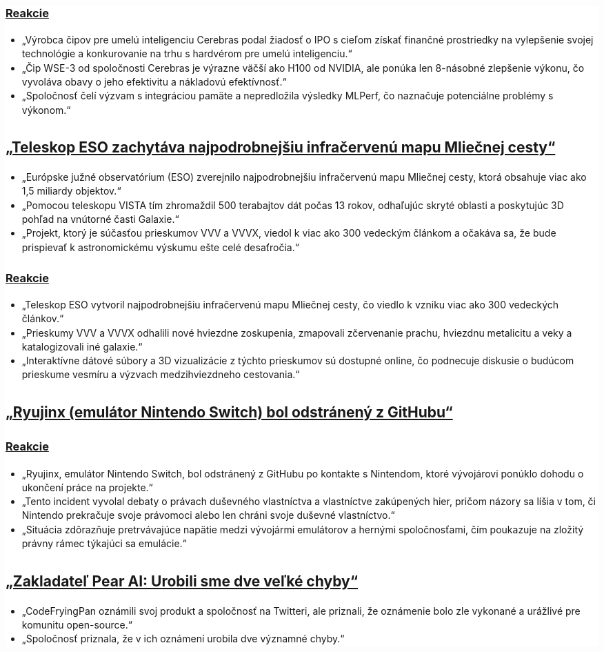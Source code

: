### [Reakcie](https://news.ycombinator.com/item?id=41702789)

- „Výrobca čipov pre umelú inteligenciu Cerebras podal žiadosť o IPO s cieľom získať finančné prostriedky na vylepšenie svojej technológie a konkurovanie na trhu s hardvérom pre umelú inteligenciu.“
- „Čip WSE-3 od spoločnosti Cerebras je výrazne väčší ako H100 od NVIDIA, ale ponúka len 8-násobné zlepšenie výkonu, čo vyvoláva obavy o jeho efektivitu a nákladovú efektívnosť.“
- „Spoločnosť čelí výzvam s integráciou pamäte a nepredložila výsledky MLPerf, čo naznačuje potenciálne problémy s výkonom.“

## [„Teleskop ESO zachytáva najpodrobnejšiu infračervenú mapu Mliečnej cesty“](https://www.eso.org/public/news/eso2413/)

- „Európske južné observatórium (ESO) zverejnilo najpodrobnejšiu infračervenú mapu Mliečnej cesty, ktorá obsahuje viac ako 1,5 miliardy objektov.“
- „Pomocou teleskopu VISTA tím zhromaždil 500 terabajtov dát počas 13 rokov, odhaľujúc skryté oblasti a poskytujúc 3D pohľad na vnútorné časti Galaxie.“
- „Projekt, ktorý je súčasťou prieskumov VVV a VVVX, viedol k viac ako 300 vedeckým článkom a očakáva sa, že bude prispievať k astronomickému výskumu ešte celé desaťročia.“

### [Reakcie](https://news.ycombinator.com/item?id=41706763)

- „Teleskop ESO vytvoril najpodrobnejšiu infračervenú mapu Mliečnej cesty, čo viedlo k vzniku viac ako 300 vedeckých článkov.“
- „Prieskumy VVV a VVVX odhalili nové hviezdne zoskupenia, zmapovali zčervenanie prachu, hviezdnu metalicitu a veky a katalogizovali iné galaxie.“
- „Interaktívne dátové súbory a 3D vizualizácie z týchto prieskumov sú dostupné online, čo podnecuje diskusie o budúcom prieskume vesmíru a výzvach medzihviezdneho cestovania.“

## [„Ryujinx (emulátor Nintendo Switch) bol odstránený z GitHubu“](https://github.com/Ryujinx/Ryujinx)

### [Reakcie](https://news.ycombinator.com/item?id=41711709)

- „Ryujinx, emulátor Nintendo Switch, bol odstránený z GitHubu po kontakte s Nintendom, ktoré vývojárovi ponúklo dohodu o ukončení práce na projekte.“
- „Tento incident vyvolal debaty o právach duševného vlastníctva a vlastníctve zakúpených hier, pričom názory sa líšia v tom, či Nintendo prekračuje svoje právomoci alebo len chráni svoje duševné vlastníctvo.“
- „Situácia zdôrazňuje pretrvávajúce napätie medzi vývojármi emulátorov a hernými spoločnosťami, čím poukazuje na zložitý právny rámec týkajúci sa emulácie.“

## [„Zakladateľ Pear AI: Urobili sme dve veľké chyby“](https://twitter.com/CodeFryingPan/status/1840831339337302204)

- „CodeFryingPan oznámili svoj produkt a spoločnosť na Twitteri, ale priznali, že oznámenie bolo zle vykonané a urážlivé pre komunitu open-source.“
- „Spoločnosť priznala, že v ich oznámení urobila dve významné chyby.“
